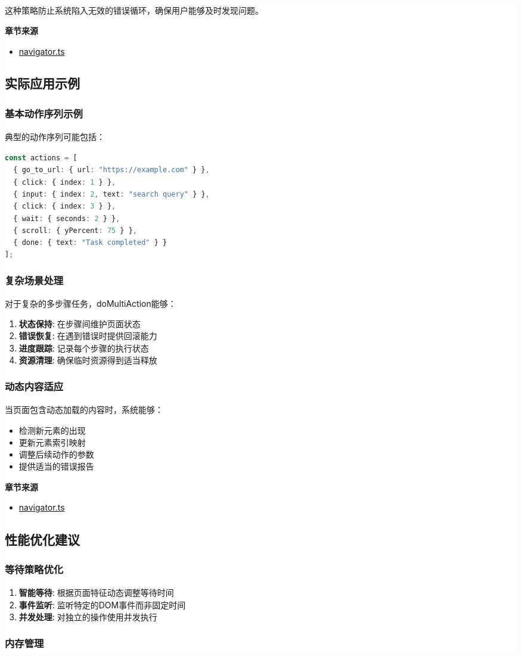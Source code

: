 这种策略防止系统陷入无效的错误循环，确保用户能够及时发现问题。

**章节来源**
- [navigator.ts](file://chrome-extension/src/background/agent/agents/navigator.ts#L435-L442)

## 实际应用示例

### 基本动作序列示例

典型的动作序列可能包括：

```typescript
const actions = [
  { go_to_url: { url: "https://example.com" } },
  { click: { index: 1 } },
  { input: { index: 2, text: "search query" } },
  { click: { index: 3 } },
  { wait: { seconds: 2 } },
  { scroll: { yPercent: 75 } },
  { done: { text: "Task completed" } }
];
```

### 复杂场景处理

对于复杂的多步骤任务，doMultiAction能够：

1. **状态保持**: 在步骤间维护页面状态
2. **错误恢复**: 在遇到错误时提供回滚能力
3. **进度跟踪**: 记录每个步骤的执行状态
4. **资源清理**: 确保临时资源得到适当释放

### 动态内容适应

当页面包含动态加载的内容时，系统能够：

- 检测新元素的出现
- 更新元素索引映射
- 调整后续动作的参数
- 提供适当的错误报告

**章节来源**
- [navigator.ts](file://chrome-extension/src/background/agent/agents/navigator.ts#L531-L531)

## 性能优化建议

### 等待策略优化

1. **智能等待**: 根据页面特征动态调整等待时间
2. **事件监听**: 监听特定的DOM事件而非固定时间
3. **并发处理**: 对独立的操作使用并发执行

### 内存管理
